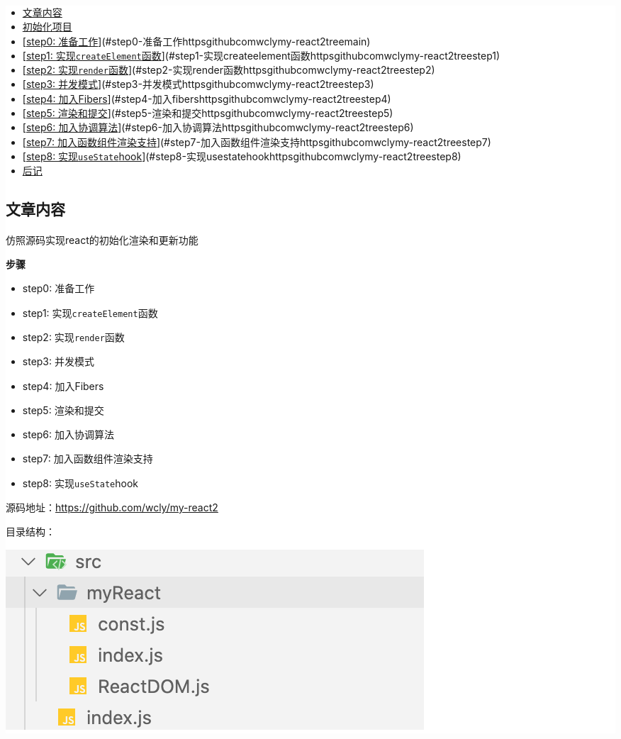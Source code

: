 

- [文章内容](#文章内容)
- [初始化项目](#初始化项目)
- [[step0: 准备工作](https://github.com/wcly/my-react2/tree/main)](#step0-准备工作httpsgithubcomwclymy-react2treemain)
- [[step1: 实现`createElement`函数](https://github.com/wcly/my-react2/tree/step1)](#step1-实现createelement函数httpsgithubcomwclymy-react2treestep1)
- [[step2: 实现`render`函数](https://github.com/wcly/my-react2/tree/step2)](#step2-实现render函数httpsgithubcomwclymy-react2treestep2)
- [[step3: 并发模式](https://github.com/wcly/my-react2/tree/step3)](#step3-并发模式httpsgithubcomwclymy-react2treestep3)
- [[step4: 加入Fibers](https://github.com/wcly/my-react2/tree/step4)](#step4-加入fibershttpsgithubcomwclymy-react2treestep4)
- [[step5: 渲染和提交](https://github.com/wcly/my-react2/tree/step5)](#step5-渲染和提交httpsgithubcomwclymy-react2treestep5)
- [[step6: 加入协调算法](https://github.com/wcly/my-react2/tree/step6)](#step6-加入协调算法httpsgithubcomwclymy-react2treestep6)
- [[step7: 加入函数组件渲染支持](https://github.com/wcly/my-react2/tree/step7)](#step7-加入函数组件渲染支持httpsgithubcomwclymy-react2treestep7)
- [[step8: 实现`useState`hook](https://github.com/wcly/my-react2/tree/step8)](#step8-实现usestatehookhttpsgithubcomwclymy-react2treestep8)
- [后记](#后记)



## 文章内容

仿照源码实现react的初始化渲染和更新功能



**步骤**

- step0: 准备工作

- step1: 实现`createElement`函数

- step2: 实现`render`函数

- step3: 并发模式

- step4: 加入Fibers

- step5: 渲染和提交

- step6: 加入协调算法

- step7: 加入函数组件渲染支持

- step8: 实现`useState`hook

源码地址：https://github.com/wcly/my-react2

目录结构：

![image-20201121092716377](./images/dir.png)
